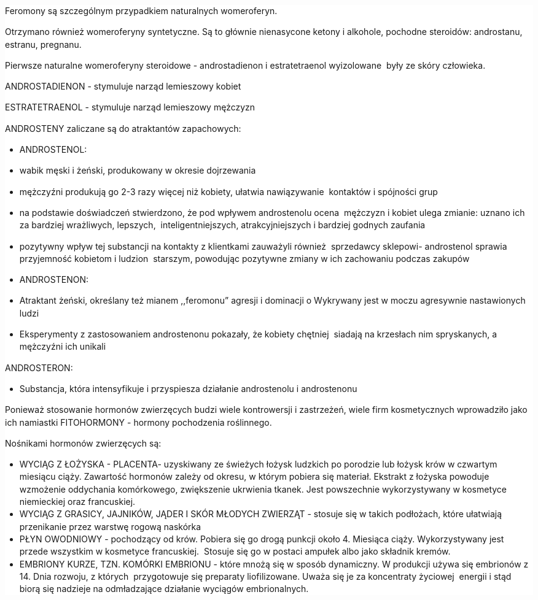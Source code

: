 Feromony są szczególnym przypadkiem naturalnych womeroferyn. 

Otrzymano również womeroferyny syntetyczne. Są to głównie nienasycone ketony i alkohole, pochodne steroidów: androstanu, estranu, pregnanu. 

Pierwsze naturalne womeroferyny steroidowe - androstadienon i estratetraenol wyizolowane  były ze skóry człowieka. 

ANDROSTADIENON - stymuluje narząd lemieszowy kobiet 

ESTRATETRAENOL - stymuluje narząd lemieszowy mężczyzn 

ANDROSTENY zaliczane są do atraktantów zapachowych: 

- ANDROSTENOL: 

- wabik męski i żeński, produkowany w okresie dojrzewania 

- mężczyźni produkują go 2-3 razy więcej niż kobiety, ułatwia nawiązywanie  kontaktów i spójności grup 

- na podstawie doświadczeń stwierdzono, że pod wpływem androstenolu ocena  mężczyzn i kobiet ulega zmianie: uznano ich za bardziej wrażliwych, lepszych,  inteligentniejszych, atrakcyjniejszych i bardziej godnych zaufania

- pozytywny wpływ tej substancji na kontakty z klientkami zauważyli również  sprzedawcy sklepowi- androstenol sprawia przyjemność kobietom i ludzion  starszym, powodując pozytywne zmiany w ich zachowaniu podczas zakupów 
-  ANDROSTENON: 

- Atraktant żeński, określany też mianem ,,feromonu” agresji i dominacji o Wykrywany jest w moczu agresywnie nastawionych ludzi 

- Eksperymenty z zastosowaniem androstenonu pokazały, że kobiety chętniej  siadają na krzesłach nim spryskanych, a mężczyźni ich unikali 

ANDROSTERON: 

- Substancja, która intensyfikuje i przyspiesza działanie androstenolu i androstenonu 

Ponieważ stosowanie hormonów zwierzęcych budzi wiele kontrowersji i zastrzeżeń, wiele firm kosmetycznych wprowadziło jako ich namiastki FITOHORMONY - hormony pochodzenia roślinnego. 

Nośnikami hormonów zwierzęcych są: 

- WYCIĄG Z ŁOŻYSKA - PLACENTA- uzyskiwany ze świeżych łożysk ludzkich po porodzie lub łożysk krów w czwartym miesiącu ciąży. Zawartość hormonów zależy od okresu, w którym pobiera się materiał. Ekstrakt z łożyska powoduje wzmożenie oddychania komórkowego, zwiększenie ukrwienia tkanek. Jest powszechnie wykorzystywany w kosmetyce niemieckiej oraz francuskiej. 
- WYCIĄG Z GRASICY, JAJNIKÓW, JĄDER I SKÓR MŁODYCH ZWIERZĄT - stosuje się w takich podłożach, które ułatwiają przenikanie przez warstwę rogową naskórka 
- PŁYN OWODNIOWY - pochodzący od krów. Pobiera się go drogą punkcji około 4. Miesiąca ciąży. Wykorzystywany jest przede wszystkim w kosmetyce francuskiej.  Stosuje się go w postaci ampułek albo jako składnik kremów. 
- EMBRIONY KURZE, TZN. KOMÓRKI EMBRIONU - które mnożą się w sposób dynamiczny. W produkcji używa się embrionów z 14. Dnia rozwoju, z których  przygotowuje się preparaty liofilizowane. Uważa się je za koncentraty życiowej  energii i stąd biorą się nadzieje na odmładzające działanie wyciągów embrionalnych.